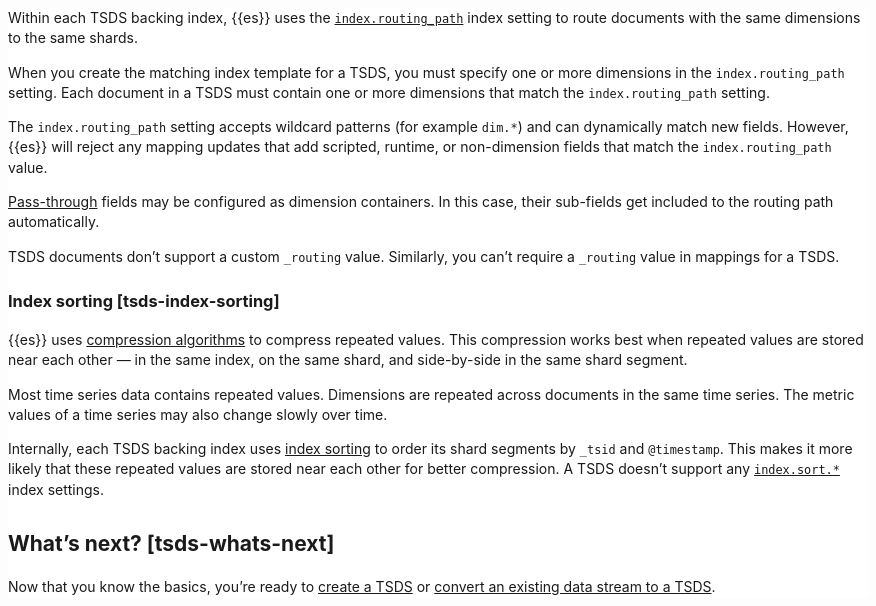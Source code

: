 Within each TSDS backing index, {{es}} uses the [`index.routing_path`](https://www.elastic.co/guide/en/elasticsearch/reference/current/tsds-index-settings.html#index-routing-path) index setting to route documents with the same dimensions to the same shards.

When you create the matching index template for a TSDS, you must specify one or more dimensions in the `index.routing_path` setting. Each document in a TSDS must contain one or more dimensions that match the `index.routing_path` setting.

The `index.routing_path` setting accepts wildcard patterns (for example `dim.*`) and can dynamically match new fields. However, {{es}} will reject any mapping updates that add scripted, runtime, or non-dimension fields that match the `index.routing_path` value.

[Pass-through](https://www.elastic.co/guide/en/elasticsearch/reference/current/passthrough.html#passthrough-dimensions) fields may be configured as dimension containers. In this case, their sub-fields get included to the routing path automatically.

TSDS documents don’t support a custom `_routing` value. Similarly, you can’t require a `_routing` value in mappings for a TSDS.


### Index sorting [tsds-index-sorting]

{{es}} uses [compression algorithms](asciidocalypse://docs/elasticsearch/docs/reference/elasticsearch/index-settings/index.md#index-codec) to compress repeated values. This compression works best when repeated values are stored near each other — in the same index, on the same shard, and side-by-side in the same shard segment.

Most time series data contains repeated values. Dimensions are repeated across documents in the same time series. The metric values of a time series may also change slowly over time.

Internally, each TSDS backing index uses [index sorting](https://www.elastic.co/guide/en/elasticsearch/reference/current/index-modules-index-sorting.html) to order its shard segments by `_tsid` and `@timestamp`. This makes it more likely that these repeated values are stored near each other for better compression. A TSDS doesn’t support any [`index.sort.*`](https://www.elastic.co/guide/en/elasticsearch/reference/current/index-modules-index-sorting.html) index settings.


## What’s next? [tsds-whats-next]

Now that you know the basics, you’re ready to [create a TSDS](set-up-tsds.md) or [convert an existing data stream to a TSDS](set-up-tsds.md).
